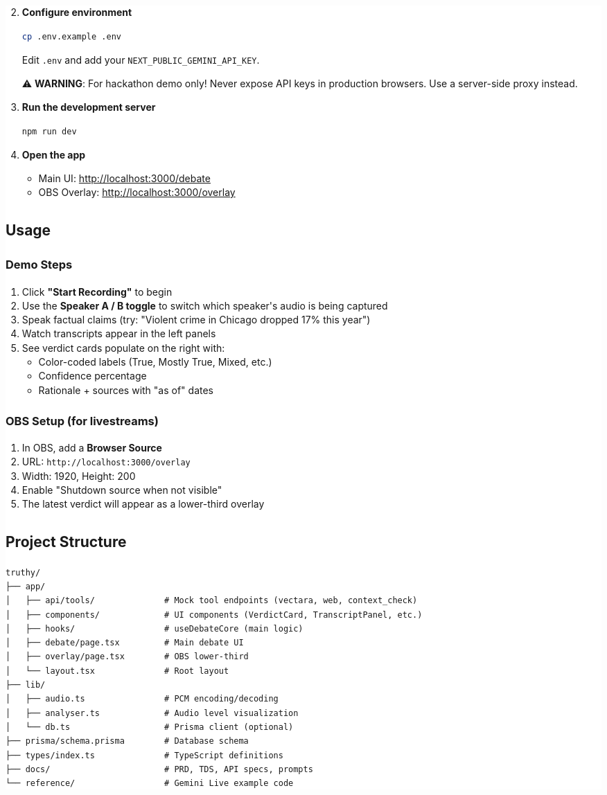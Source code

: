 2. **Configure environment**
   ```bash
   cp .env.example .env
   ```
   Edit `.env` and add your `NEXT_PUBLIC_GEMINI_API_KEY`.

   ⚠️ **WARNING**: For hackathon demo only! Never expose API keys in production browsers. Use a server-side proxy instead.

3. **Run the development server**
   ```bash
   npm run dev
   ```

4. **Open the app**
   - Main UI: [http://localhost:3000/debate](http://localhost:3000/debate)
   - OBS Overlay: [http://localhost:3000/overlay](http://localhost:3000/overlay)

## Usage

### Demo Steps

1. Click **"Start Recording"** to begin
2. Use the **Speaker A / B toggle** to switch which speaker's audio is being captured
3. Speak factual claims (try: "Violent crime in Chicago dropped 17% this year")
4. Watch transcripts appear in the left panels
5. See verdict cards populate on the right with:
   - Color-coded labels (True, Mostly True, Mixed, etc.)
   - Confidence percentage
   - Rationale + sources with "as of" dates

### OBS Setup (for livestreams)

1. In OBS, add a **Browser Source**
2. URL: `http://localhost:3000/overlay`
3. Width: 1920, Height: 200
4. Enable "Shutdown source when not visible"
5. The latest verdict will appear as a lower-third overlay

## Project Structure

```
truthy/
├── app/
│   ├── api/tools/              # Mock tool endpoints (vectara, web, context_check)
│   ├── components/             # UI components (VerdictCard, TranscriptPanel, etc.)
│   ├── hooks/                  # useDebateCore (main logic)
│   ├── debate/page.tsx         # Main debate UI
│   ├── overlay/page.tsx        # OBS lower-third
│   └── layout.tsx              # Root layout
├── lib/
│   ├── audio.ts                # PCM encoding/decoding
│   ├── analyser.ts             # Audio level visualization
│   └── db.ts                   # Prisma client (optional)
├── prisma/schema.prisma        # Database schema
├── types/index.ts              # TypeScript definitions
├── docs/                       # PRD, TDS, API specs, prompts
└── reference/                  # Gemini Live example code
```
